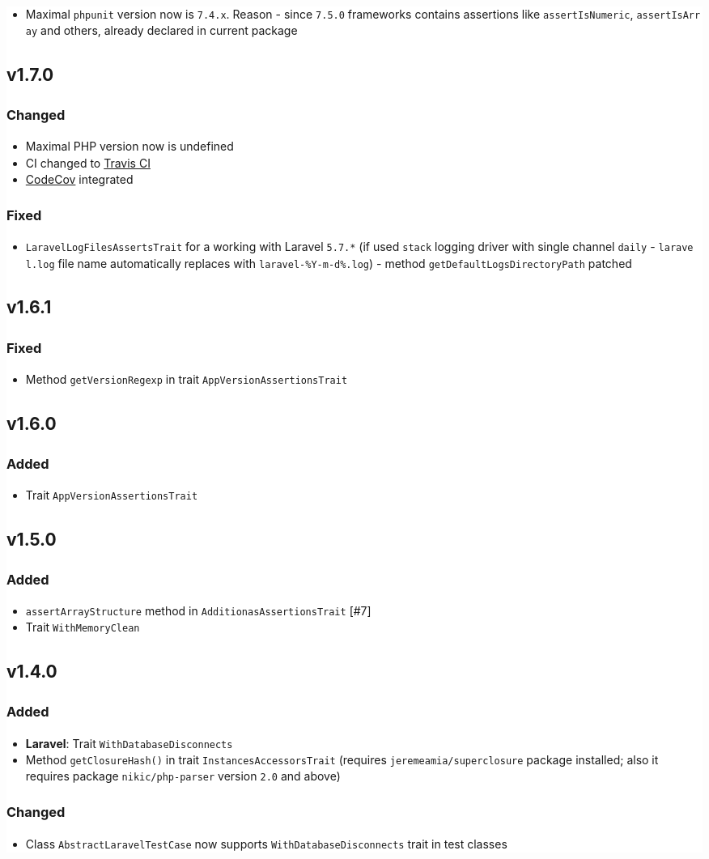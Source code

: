 - Maximal `phpunit` version now is `7.4.x`. Reason - since `7.5.0` frameworks contains assertions like `assertIsNumeric`, `assertIsArray` and others, already declared in current package

## v1.7.0

### Changed

- Maximal PHP version now is undefined
- CI changed to [Travis CI][travis]
- [CodeCov][codecov] integrated

[travis]:https://travis-ci.org/
[codecov]:https://codecov.io/

### Fixed

- `LaravelLogFilesAssertsTrait` for a working with Laravel `5.7.*` (if used `stack` logging driver with single channel `daily` - `laravel.log` file name automatically replaces with `laravel-%Y-m-d%.log`) - method `getDefaultLogsDirectoryPath` patched

## v1.6.1

### Fixed

- Method `getVersionRegexp` in trait `AppVersionAssertionsTrait`

## v1.6.0

### Added

- Trait `AppVersionAssertionsTrait`

## v1.5.0

### Added

- `assertArrayStructure` method in `AdditionasAssertionsTrait` [#7]
- Trait `WithMemoryClean`

## v1.4.0

### Added

- **Laravel**: Trait `WithDatabaseDisconnects`
- Method `getClosureHash()` in trait `InstancesAccessorsTrait` (requires `jeremeamia/superclosure` package installed; also it requires package `nikic/php-parser` version `2.0` and above)

### Changed

- Class `AbstractLaravelTestCase` now supports `WithDatabaseDisconnects` trait in test classes
